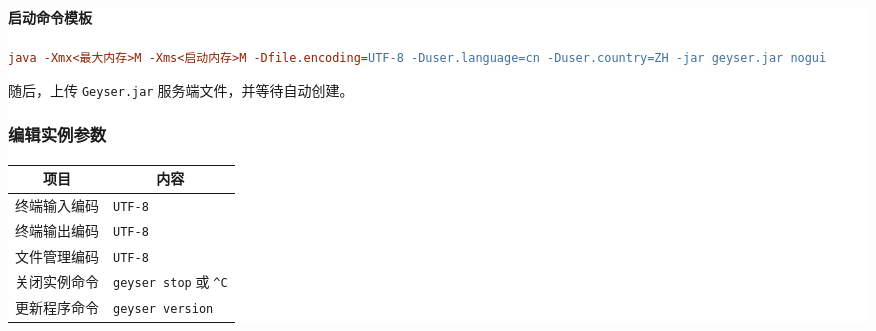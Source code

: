 #### 启动命令模板

```ini
java -Xmx<最大内存>M -Xms<启动内存>M -Dfile.encoding=UTF-8 -Duser.language=cn -Duser.country=ZH -jar geyser.jar nogui
```

随后，上传 `Geyser.jar` 服务端文件，并等待自动创建。

### 编辑实例参数

| 项目         | 内容                  |
| ------------ | --------------------- |
| 终端输入编码 | `UTF-8`               |
| 终端输出编码 | `UTF-8`               |
| 文件管理编码 | `UTF-8`               |
| 关闭实例命令 | `geyser stop` 或 `^C` |
| 更新程序命令 | `geyser version`      |
